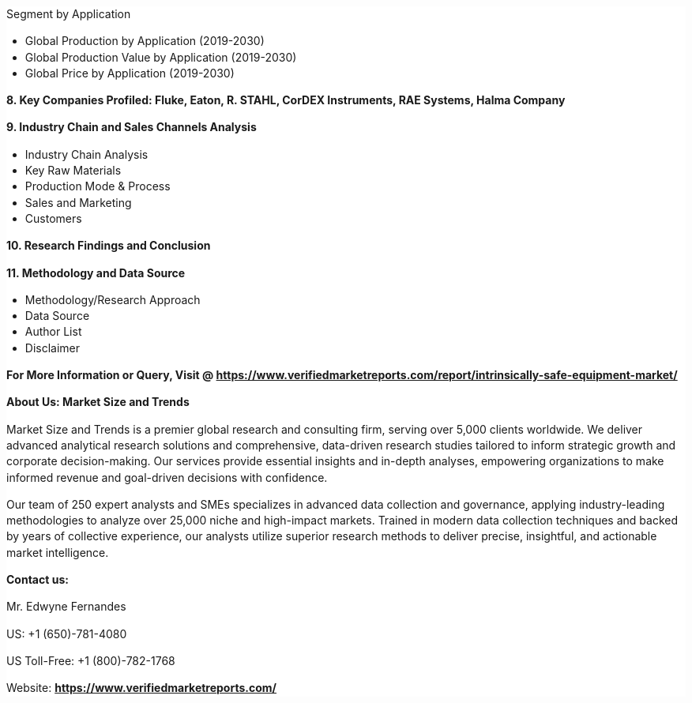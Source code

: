 Segment by Application</strong></p><ul><li>Global Production by Application (2019-2030)</li><li>Global Production Value by Application (2019-2030)</li><li>Global Price by Application (2019-2030)</li></ul><p><strong>8. Key Companies Profiled: Fluke, Eaton, R. STAHL, CorDEX Instruments, RAE Systems, Halma Company</strong></p><p><strong>9. Industry Chain and Sales Channels Analysis</strong></p><ul><li>Industry Chain Analysis</li><li>Key Raw Materials</li><li>Production Mode &amp; Process</li><li>Sales and Marketing</li><li>Customers</li></ul><p><strong>10. Research Findings and Conclusion</strong></p><p><strong>11. Methodology and Data Source</strong></p><ul><li>Methodology/Research Approach</li><li>Data Source</li><li>Author List</li><li>Disclaimer</li></ul></p><p><strong>For More Information or Query, Visit @ <a href="https://www.verifiedmarketreports.com/report/intrinsically-safe-equipment-market/">https://www.verifiedmarketreports.com/report/intrinsically-safe-equipment-market/</a></strong></p><p><strong>About Us: Market Size and Trends</strong></p><p>Market Size and Trends is a premier global research and consulting firm, serving over 5,000 clients worldwide. We deliver advanced analytical research solutions and comprehensive, data-driven research studies tailored to inform strategic growth and corporate decision-making. Our services provide essential insights and in-depth analyses, empowering organizations to make informed revenue and goal-driven decisions with confidence.</p><p>Our team of 250 expert analysts and SMEs specializes in advanced data collection and governance, applying industry-leading methodologies to analyze over 25,000 niche and high-impact markets. Trained in modern data collection techniques and backed by years of collective experience, our analysts utilize superior research methods to deliver precise, insightful, and actionable market intelligence.</p><p><strong>Contact us:</strong></p><p>Mr. Edwyne Fernandes</p><p>US: +1 (650)-781-4080</p><p>US Toll-Free: +1 (800)-782-1768</p><p>Website: <strong><a href="https://www.verifiedmarketreports.com/">https://www.verifiedmarketreports.com/</a></strong></p>
